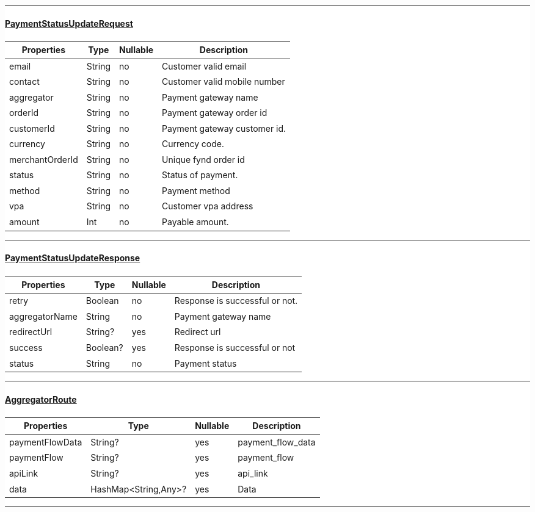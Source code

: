 
---


 
 
 #### [PaymentStatusUpdateRequest](#PaymentStatusUpdateRequest)

 | Properties | Type | Nullable | Description |
 | ---------- | ---- | -------- | ----------- |
 | email | String |  no  | Customer valid email |
 | contact | String |  no  | Customer valid mobile number |
 | aggregator | String |  no  | Payment gateway name |
 | orderId | String |  no  | Payment gateway order id |
 | customerId | String |  no  | Payment gateway customer id. |
 | currency | String |  no  | Currency code. |
 | merchantOrderId | String |  no  | Unique fynd order id |
 | status | String |  no  | Status of payment. |
 | method | String |  no  | Payment method |
 | vpa | String |  no  | Customer vpa address |
 | amount | Int |  no  | Payable amount. |

---


 
 
 #### [PaymentStatusUpdateResponse](#PaymentStatusUpdateResponse)

 | Properties | Type | Nullable | Description |
 | ---------- | ---- | -------- | ----------- |
 | retry | Boolean |  no  | Response is successful or not. |
 | aggregatorName | String |  no  | Payment gateway name |
 | redirectUrl | String? |  yes  | Redirect url |
 | success | Boolean? |  yes  | Response is successful or not |
 | status | String |  no  | Payment status |

---


 
 
 #### [AggregatorRoute](#AggregatorRoute)

 | Properties | Type | Nullable | Description |
 | ---------- | ---- | -------- | ----------- |
 | paymentFlowData | String? |  yes  | payment_flow_data |
 | paymentFlow | String? |  yes  | payment_flow |
 | apiLink | String? |  yes  | api_link |
 | data | HashMap<String,Any>? |  yes  | Data |

---